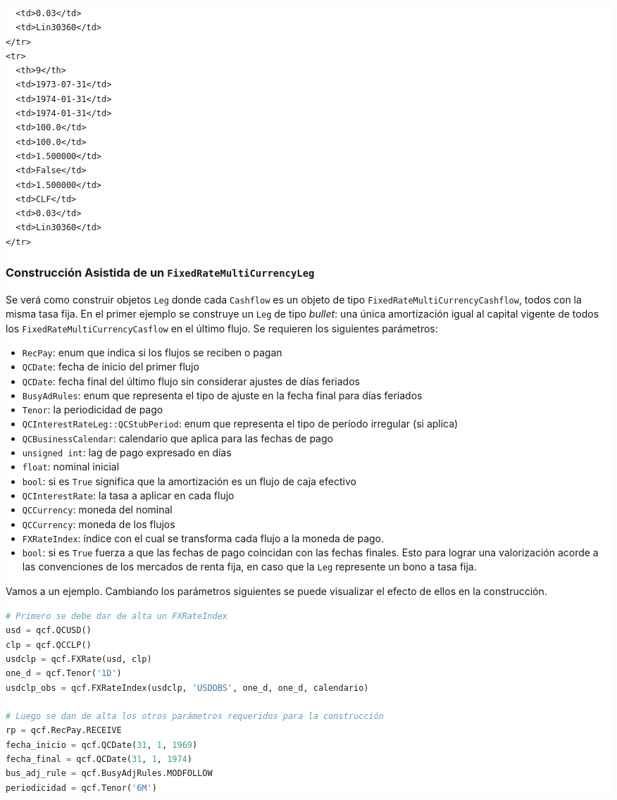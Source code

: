       <td>0.03</td>
      <td>Lin30360</td>
    </tr>
    <tr>
      <th>9</th>
      <td>1973-07-31</td>
      <td>1974-01-31</td>
      <td>1974-01-31</td>
      <td>100.0</td>
      <td>100.0</td>
      <td>1.500000</td>
      <td>False</td>
      <td>1.500000</td>
      <td>CLF</td>
      <td>0.03</td>
      <td>Lin30360</td>
    </tr>
  </tbody>
</table>
</div>



### Construcción Asistida de un `FixedRateMultiCurrencyLeg`
Se verá como construir objetos `Leg` donde cada `Cashflow` es un objeto de tipo `FixedRateMultiCurrencyCashflow`, todos con la misma tasa fija. En el primer ejemplo se construye un `Leg` de tipo *bullet*: una única amortización igual al capital vigente de todos los `FixedRateMultiCurrencyCasflow` en el último flujo.
Se requieren los siguientes parámetros:

- `RecPay`: enum que indica si los flujos se reciben o pagan
- `QCDate`: fecha de inicio del primer flujo
- `QCDate`: fecha final del último flujo sin considerar ajustes de días feriados
- `BusyAdRules`: enum que representa el tipo de ajuste en la fecha final para días feriados
- `Tenor`: la periodicidad de pago
- `QCInterestRateLeg::QCStubPeriod`: enum que representa el tipo de período irregular (si aplica)
- `QCBusinessCalendar`: calendario que aplica para las fechas de pago
- `unsigned int`: lag de pago expresado en días
- `float`: nominal inicial
- `bool`: si es `True` significa que la amortización es un flujo de caja efectivo
- `QCInterestRate`: la tasa a aplicar en cada flujo
- `QCCurrency`: moneda del nominal
- `QCCurrency`: moneda de los flujos
- `FXRateIndex`: índice con el cual se transforma cada flujo a la moneda de pago.
- `bool`: si es `True` fuerza a que las fechas de pago coincidan con las fechas finales. Esto para lograr una valorización acorde a las convenciones de los mercados de renta fija, en caso que la `Leg` represente un bono a tasa fija.

Vamos a un ejemplo. Cambiando los parámetros siguientes se puede visualizar el efecto de ellos en la construcción.


```python
# Primero se debe dar de alta un FXRateIndex
usd = qcf.QCUSD()
clp = qcf.QCCLP()
usdclp = qcf.FXRate(usd, clp)
one_d = qcf.Tenor('1D')
usdclp_obs = qcf.FXRateIndex(usdclp, 'USDOBS', one_d, one_d, calendario)

# Luego se dan de alta los otros parámetros requeridos para la construcción
rp = qcf.RecPay.RECEIVE
fecha_inicio = qcf.QCDate(31, 1, 1969)
fecha_final = qcf.QCDate(31, 1, 1974) 
bus_adj_rule = qcf.BusyAdjRules.MODFOLLOW
periodicidad = qcf.Tenor('6M')
```
